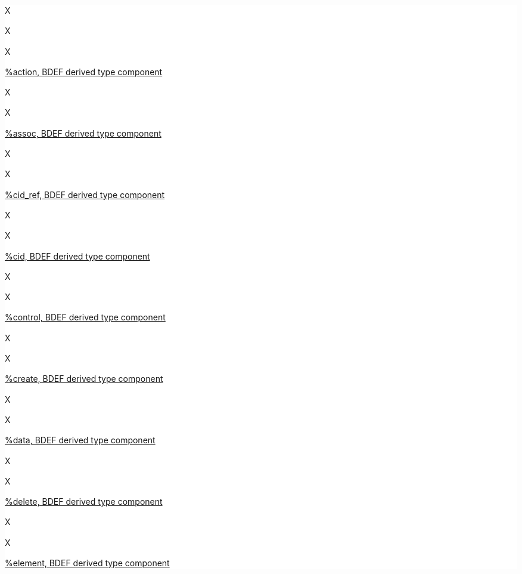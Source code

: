 X

X

X

[%action, BDEF derived type component](https://help.sap.com/doc/abapdocu_757_index_htm/7.57/en-US/abapderived_types_action.htm)

X

X

[%assoc, BDEF derived type component](https://help.sap.com/doc/abapdocu_757_index_htm/7.57/en-US/abapderived_types_assoc.htm)

X

X

[%cid\_ref, BDEF derived type component](https://help.sap.com/doc/abapdocu_757_index_htm/7.57/en-US/abapderived_types_cid_ref.htm)

X

X

[%cid, BDEF derived type component](https://help.sap.com/doc/abapdocu_757_index_htm/7.57/en-US/abapderived_types_cid.htm)

X

X

[%control, BDEF derived type component](https://help.sap.com/doc/abapdocu_757_index_htm/7.57/en-US/abapderived_types_control.htm)

X

X

[%create, BDEF derived type component](https://help.sap.com/doc/abapdocu_757_index_htm/7.57/en-US/abapderived_types_create.htm)

X

X

[%data, BDEF derived type component](https://help.sap.com/doc/abapdocu_757_index_htm/7.57/en-US/abapderived_types_data.htm)

X

X

[%delete, BDEF derived type component](https://help.sap.com/doc/abapdocu_757_index_htm/7.57/en-US/abapderived_types_delete.htm)

X

X

[%element, BDEF derived type component](https://help.sap.com/doc/abapdocu_757_index_htm/7.57/en-US/abapderived_types_element.htm)
